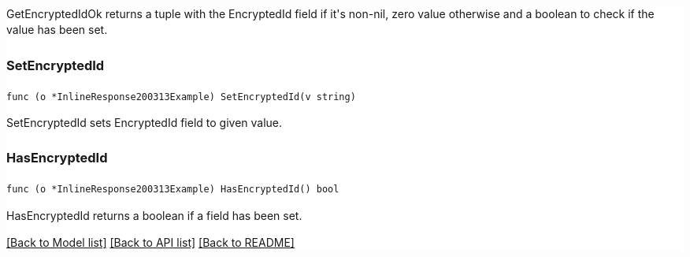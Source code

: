GetEncryptedIdOk returns a tuple with the EncryptedId field if it's non-nil, zero value otherwise
and a boolean to check if the value has been set.

### SetEncryptedId

`func (o *InlineResponse200313Example) SetEncryptedId(v string)`

SetEncryptedId sets EncryptedId field to given value.

### HasEncryptedId

`func (o *InlineResponse200313Example) HasEncryptedId() bool`

HasEncryptedId returns a boolean if a field has been set.


[[Back to Model list]](../README.md#documentation-for-models) [[Back to API list]](../README.md#documentation-for-api-endpoints) [[Back to README]](../README.md)


